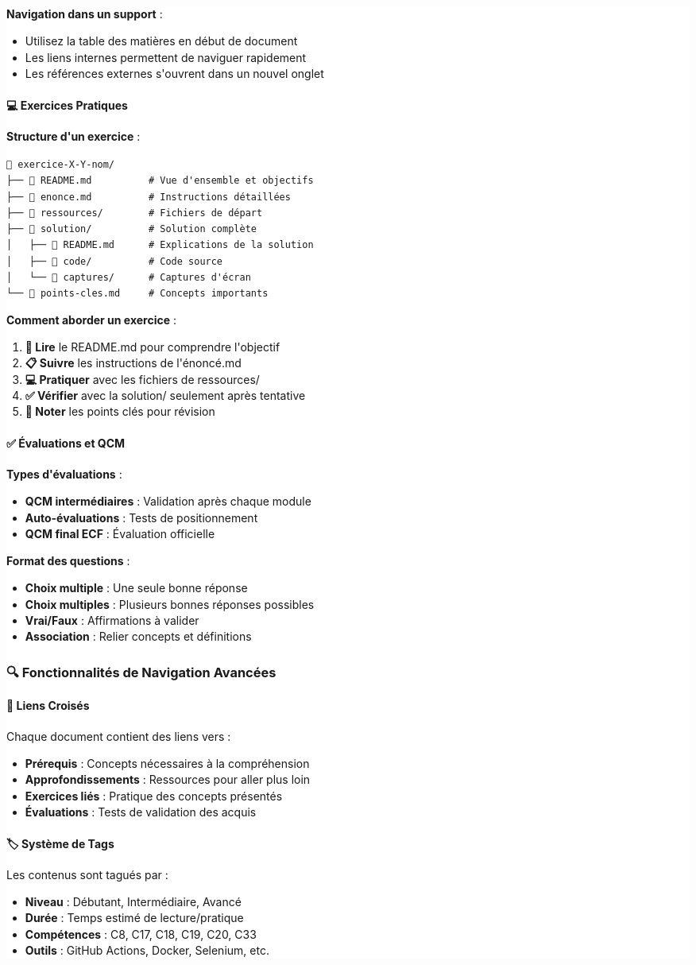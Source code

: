 **Navigation dans un support** :
- Utilisez la table des matières en début de document
- Les liens internes permettent de naviguer rapidement
- Les références externes s'ouvrent dans un nouvel onglet

#### 💻 Exercices Pratiques
**Structure d'un exercice** :
```
📂 exercice-X-Y-nom/
├── 📄 README.md          # Vue d'ensemble et objectifs
├── 📄 enonce.md          # Instructions détaillées
├── 📂 ressources/        # Fichiers de départ
├── 📂 solution/          # Solution complète
│   ├── 📄 README.md      # Explications de la solution
│   ├── 📂 code/          # Code source
│   └── 📂 captures/      # Captures d'écran
└── 📄 points-cles.md     # Concepts importants
```

**Comment aborder un exercice** :
1. **📖 Lire** le README.md pour comprendre l'objectif
2. **📋 Suivre** les instructions de l'énoncé.md
3. **💻 Pratiquer** avec les fichiers de ressources/
4. **✅ Vérifier** avec la solution/ seulement après tentative
5. **📝 Noter** les points clés pour révision

#### ✅ Évaluations et QCM
**Types d'évaluations** :
- **QCM intermédiaires** : Validation après chaque module
- **Auto-évaluations** : Tests de positionnement
- **QCM final ECF** : Évaluation officielle

**Format des questions** :
- **Choix multiple** : Une seule bonne réponse
- **Choix multiples** : Plusieurs bonnes réponses possibles
- **Vrai/Faux** : Affirmations à valider
- **Association** : Relier concepts et définitions

### 🔍 Fonctionnalités de Navigation Avancées

#### 🔗 Liens Croisés
Chaque document contient des liens vers :
- **Prérequis** : Concepts nécessaires à la compréhension
- **Approfondissements** : Ressources pour aller plus loin
- **Exercices liés** : Pratique des concepts présentés
- **Évaluations** : Tests de validation des acquis

#### 🏷️ Système de Tags
Les contenus sont tagués par :
- **Niveau** : Débutant, Intermédiaire, Avancé
- **Durée** : Temps estimé de lecture/pratique
- **Compétences** : C8, C17, C18, C19, C20, C33
- **Outils** : GitHub Actions, Docker, Selenium, etc.
